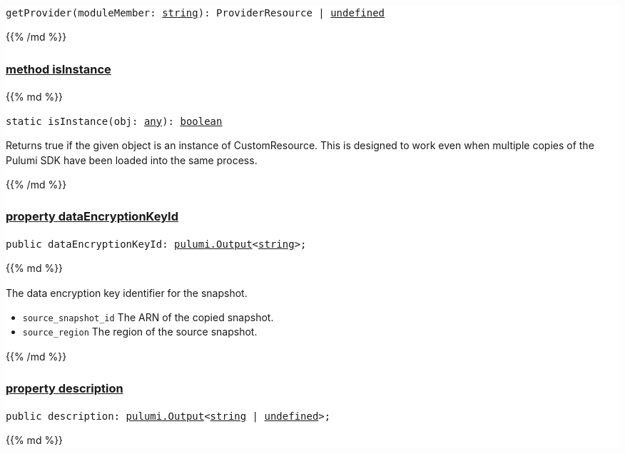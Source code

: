 <pre class="highlight"><span class='kd'></span>getProvider(moduleMember: <span class='kd'><a href='https://developer.mozilla.org/en-US/docs/Web/JavaScript/Reference/Global_Objects/String'>string</a></span>): ProviderResource | <span class='kd'><a href='https://developer.mozilla.org/en-US/docs/Web/JavaScript/Reference/Global_Objects/undefined'>undefined</a></span></pre>

{{% /md %}}
</div>
<h3 class="pdoc-member-header" id="SnapshotCopy-isInstance">
<a class="pdoc-child-name" href="https://github.com/pulumi/pulumi-aws/blob/e30ab57387a41f572a139d5719b5d7182344f8e0/sdk/nodejs/node_modules/@pulumi/pulumi/resource.d.ts#L107">method <b>isInstance</b></a>
</h3>
<div class="pdoc-member-contents">
{{% md %}}

<pre class="highlight"><span class='kd'>static </span>isInstance(obj: <span class='kd'><a href='https://www.typescriptlang.org/docs/handbook/basic-types.html#any'>any</a></span>): <span class='kd'><a href='https://developer.mozilla.org/en-US/docs/Web/JavaScript/Reference/Global_Objects/Boolean'>boolean</a></span></pre>


Returns true if the given object is an instance of CustomResource.  This is designed to work even when
multiple copies of the Pulumi SDK have been loaded into the same process.

{{% /md %}}
</div>
<h3 class="pdoc-member-header" id="SnapshotCopy-dataEncryptionKeyId">
<a class="pdoc-child-name" href="https://github.com/pulumi/pulumi-aws/blob/e30ab57387a41f572a139d5719b5d7182344f8e0/sdk/nodejs/ebs/snapshotCopy.ts#L56">property <b>dataEncryptionKeyId</b></a>
</h3>
<div class="pdoc-member-contents">
<pre class="highlight"><span class='kd'>public </span>dataEncryptionKeyId: <a href='/reference/pkg/nodejs/pulumi/pulumi/#Output'>pulumi.Output</a>&lt;<span class='kd'><a href='https://developer.mozilla.org/en-US/docs/Web/JavaScript/Reference/Global_Objects/String'>string</a></span>&gt;;</pre>
{{% md %}}

The data encryption key identifier for the snapshot.
* `source_snapshot_id` The ARN of the copied snapshot.
* `source_region` The region of the source snapshot.

{{% /md %}}
</div>
<h3 class="pdoc-member-header" id="SnapshotCopy-description">
<a class="pdoc-child-name" href="https://github.com/pulumi/pulumi-aws/blob/e30ab57387a41f572a139d5719b5d7182344f8e0/sdk/nodejs/ebs/snapshotCopy.ts#L60">property <b>description</b></a>
</h3>
<div class="pdoc-member-contents">
<pre class="highlight"><span class='kd'>public </span>description: <a href='/reference/pkg/nodejs/pulumi/pulumi/#Output'>pulumi.Output</a>&lt;<span class='kd'><a href='https://developer.mozilla.org/en-US/docs/Web/JavaScript/Reference/Global_Objects/String'>string</a></span> | <span class='kd'><a href='https://developer.mozilla.org/en-US/docs/Web/JavaScript/Reference/Global_Objects/undefined'>undefined</a></span>&gt;;</pre>
{{% md %}}
